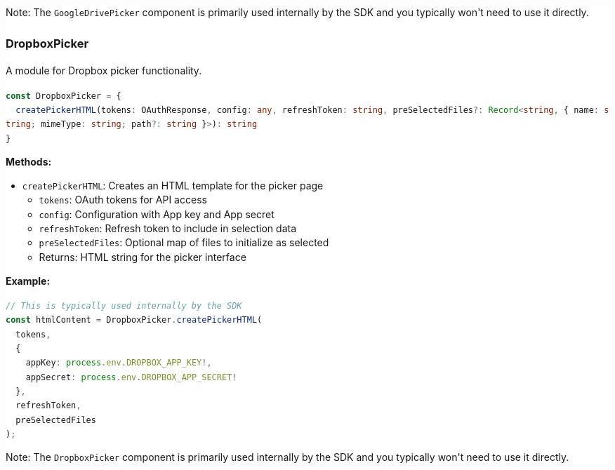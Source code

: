 Note: The `GoogleDrivePicker` component is primarily used internally by the SDK and you typically won't need to use it directly.

### DropboxPicker

A module for Dropbox picker functionality.

```typescript
const DropboxPicker = {
  createPickerHTML(tokens: OAuthResponse, config: any, refreshToken: string, preSelectedFiles?: Record<string, { name: string; mimeType: string; path?: string }>): string
}
```

**Methods:**

- `createPickerHTML`: Creates an HTML template for the picker page
  - `tokens`: OAuth tokens for API access
  - `config`: Configuration with App key and App secret
  - `refreshToken`: Refresh token to include in selection data
  - `preSelectedFiles`: Optional map of files to initialize as selected
  - Returns: HTML string for the picker interface

**Example:**

```typescript
// This is typically used internally by the SDK
const htmlContent = DropboxPicker.createPickerHTML(
  tokens,
  {
    appKey: process.env.DROPBOX_APP_KEY!,
    appSecret: process.env.DROPBOX_APP_SECRET!
  },
  refreshToken,
  preSelectedFiles
);
```

Note: The `DropboxPicker` component is primarily used internally by the SDK and you typically won't need to use it directly.
